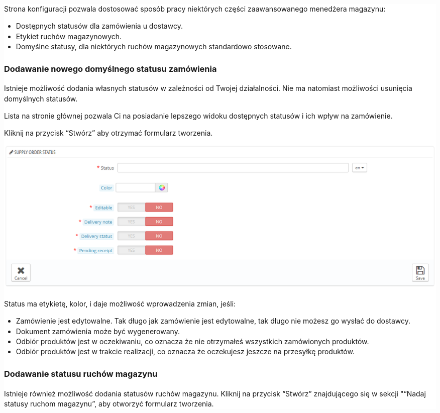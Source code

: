 Strona konfiguracji pozwala dostosować sposób pracy niektórych części zaawansowanego menedżera magazynu:

* Dostępnych statusów dla zamówienia u dostawcy.
* Etykiet ruchów magazynowych.
* Domyślne statusy, dla niektórych ruchów magazynowych standardowo stosowane.&#x20;

### Dodawanie nowego domyślnego statusu zamówienia <a href="#prezentacjainterfejsuzarzadzaniamagazynem-dodawanienowegodomyslnegostatusuzamowienia" id="prezentacjainterfejsuzarzadzaniamagazynem-dodawanienowegodomyslnegostatusuzamowienia"></a>

Istnieje możliwość dodania własnych statusów w zależności od Twojej działalności. Nie ma natomiast możliwości usunięcia domyślnych statusów.

Lista na stronie głównej pozwala Ci na posiadanie lepszego widoku dostępnych statusów i ich wpływ na zamówienie.

Kliknij na przycisk “Stwórz” aby otrzymać formularz tworzenia.

![](<../../../.gitbook/assets/23789986 (1).png>)

Status ma etykietę, kolor, i daje możliwość wprowadzenia zmian, jeśli:

* Zamówienie jest edytowalne. Tak długo jak zamówienie jest edytowalne, tak długo nie możesz go wysłać do dostawcy.
* Dokument zamówienia może być wygenerowany.
* Odbiór produktów jest w oczekiwaniu, co oznacza że nie otrzymałeś wszystkich zamówionych produktów.
* Odbiór produktów jest w trakcie realizacji, co oznacza że oczekujesz jeszcze na przesyłkę produktów.

### Dodawanie statusu ruchów magazynu <a href="#prezentacjainterfejsuzarzadzaniamagazynem-dodawaniestatusuruchowmagazynu" id="prezentacjainterfejsuzarzadzaniamagazynem-dodawaniestatusuruchowmagazynu"></a>

Istnieje również możliwość dodania statusów ruchów magazynu. Kliknij na przycisk “Stwórz” znajdującego się w sekcji "“Nadaj statusy ruchom magazynu”, aby otworzyć formularz tworzenia.
